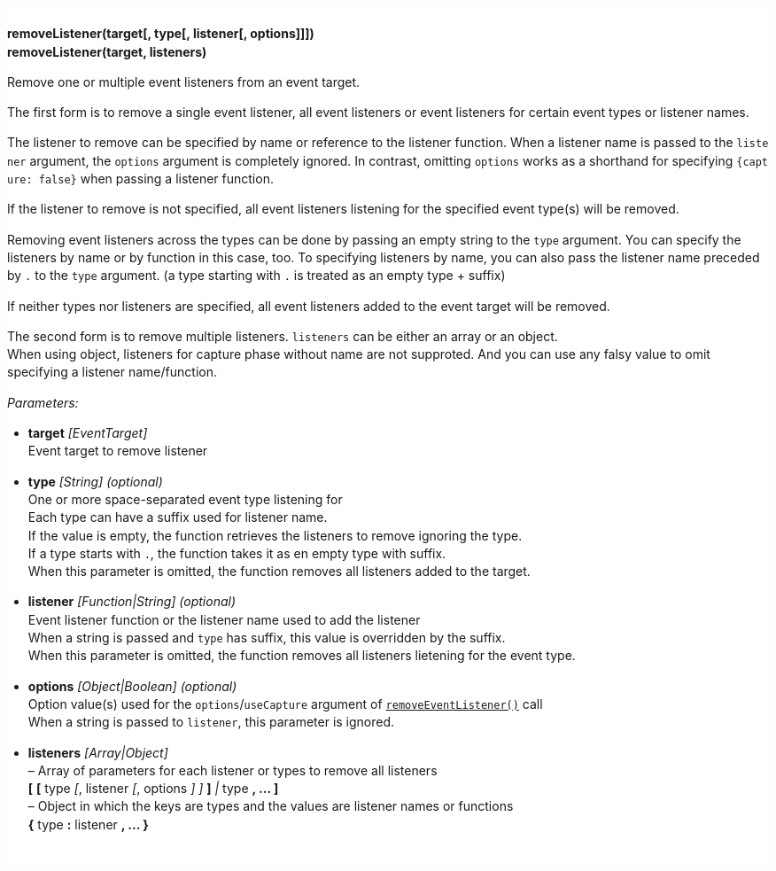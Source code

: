      
**removeListener(target[, type[, listener[, options]]])**  
**removeListener(target, listeners)**

Remove one or multiple event listeners from an event target.

The first form is to remove a single event listener, all event listeners or event listeners for certain event types or listener names.

The listener to remove can be specified by name or reference to the listener function. When a listener name is passed to the `listener` argument, the `options` argument is completely ignored. In contrast, omitting `options` works as a shorthand for specifying `{capture: false}` when passing a listener function.  

If the listener to remove is not specified, all event listeners listening for the specified event type(s) will be removed.

Removing event listeners across the types can be done by passing an empty string to the `type` argument. You can specify the listeners by name or by function in this case, too. To specifying listeners by name, you can also pass the listener name preceded by `.` to the `type` argument. (a type starting with `.` is treated as an empty type + suffix)

If neither types nor listeners are specified, all event listeners added to the event target will be removed.

The second form is to remove multiple listeners. `listeners` can be either an array or an object.  
When using object, listeners for capture phase without name are not supproted. And you can use any falsy value to omit specifying a listener name/function. 

*Parameters:*

- **target** _[EventTarget]_  
  Event target to remove listener

- **type** _[String]_ _(optional)_  
  One or more space-separated event type listening for  
  Each type can have a suffix used for listener name.  
  If the value is empty, the function retrieves the listeners to remove ignoring the type.  
  If a type starts with `.`, the function takes it as en empty type with suffix.  
  When this parameter is omitted, the function removes all listeners added to the target.

- **listener** _[Function|String]_ _(optional)_  
  Event listener function or the listener name used to add the listener  
  When a string is passed and `type` has suffix, this value is overridden by the suffix.  
  When this parameter is omitted, the function removes all listeners lietening for the event type.

- **options** _[Object|Boolean]_ _(optional)_  
  Option value(s) used for the `options`/`useCapture` argument of [`removeEventListener()`](https://developer.mozilla.org/en-US/docs/Web/API/EventTarget/removeEventListener) call  
  When a string is passed to `listener`, this parameter is ignored.

- **listeners** _[Array|Object]_  
  – Array of parameters for each listener or types to remove all listeners  
  **[** **[** type _[_, listener _[_, options _]_ _]_ **]** _|_ type **, ... ]**  
  – Object in which the keys are types and the values are listener names or functions  
  **{** type **:** listener **, ... }**  

     